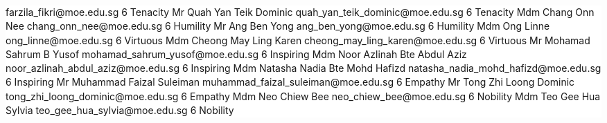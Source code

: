 <td style="text-align: center;">farzila_fikri@moe.edu.sg</td>
</tr>
<tr>
<td style="text-align: center;">6 Tenacity</td>
<td style="text-align: center;">Mr Quah Yan Teik Dominic</td>
<td style="text-align: center;">quah_yan_teik_dominic@moe.edu.sg</td>
</tr>
<tr>
<td style="text-align: center;">6 Tenacity</td>
<td style="text-align: center;">Mdm Chang Onn Nee</td>
<td style="text-align: center;">chang_onn_nee@moe.edu.sg</td>
</tr>
<tr>
<td style="text-align: center;">6 Humility</td>
<td style="text-align: center;">Mr Ang Ben Yong</td>
<td style="text-align: center;">ang_ben_yong@moe.edu.sg</td>
</tr>
<tr>
<td style="text-align: center;">6 Humility</td>
<td style="text-align: center;">Mdm Ong Linne</td>
<td style="text-align: center;">ong_linne@moe.edu.sg</td>
</tr>
<tr>
<td style="text-align: center;">6 Virtuous</td>
<td style="text-align: center;">Mdm Cheong May Ling Karen</td>
<td style="text-align: center;">cheong_may_ling_karen@moe.edu.sg</td>
</tr>
<tr>
<td style="text-align: center;">6 Virtuous</td>
<td style="text-align: center;">Mr Mohamad Sahrum B Yusof</td>
<td style="text-align: center;">mohamad_sahrum_yusof@moe.edu.sg</td>
</tr>
<tr>
<td style="text-align: center;">6 Inspiring</td>
<td style="text-align: center;">Mdm Noor Azlinah Bte Abdul Aziz</td>
<td style="text-align: center;">noor_azlinah_abdul_aziz@moe.edu.sg</td>
</tr>
<tr>
<td style="text-align: center;">6 Inspiring</td>
<td style="text-align: center;">Mdm Natasha Nadia Bte Mohd Hafizd</td>
<td style="text-align: center;">natasha_nadia_mohd_hafizd@moe.edu.sg</td>
</tr>
<tr>
<td style="text-align: center;">6 Inspiring</td>
<td style="text-align: center;">Mr Muhammad Faizal Suleiman</td>
<td style="text-align: center;">muhammad_faizal_suleiman@moe.edu.sg</td>
</tr>
<tr>
<td style="text-align: center;">6 Empathy</td>
<td style="text-align: center;">Mr Tong Zhi Loong Dominic</td>
<td style="text-align: center;">tong_zhi_loong_dominic@moe.edu.sg</td>
</tr>
<tr>
<td style="text-align: center;">6 Empathy</td>
<td style="text-align: center;">Mdm Neo Chiew Bee</td>
<td style="text-align: center;">neo_chiew_bee@moe.edu.sg</td>
</tr>
<tr>
<td style="text-align: center;">6 Nobility</td>
<td style="text-align: center;">Mdm Teo Gee Hua Sylvia</td>
<td style="text-align: center;">teo_gee_hua_sylvia@moe.edu.sg</td>
</tr>
<tr>
<td style="text-align: center;">6 Nobility</td>